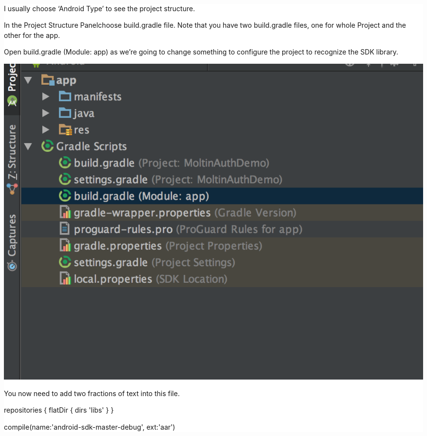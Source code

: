 I usually choose ‘Android Type’ to see the project structure.

In the Project Structure Panelchoose build.gradle file. Note that you have two build.gradle files, one for whole Project and the other for the app. 

Open build.gradle (Module: app) as we’re going to change something to configure the project to recognize the SDK library.

![image alt text](mdi/image_8.png)

You now need to add two fractions of text into this file.

repositories {
    flatDir {
        dirs 'libs'
    }
}

compile(name:'android-sdk-master-debug', ext:'aar')
